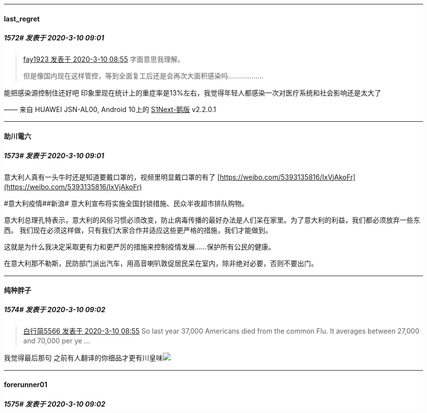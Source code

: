 -----

####  last_regret  
##### 1572#       发表于 2020-3-10 09:01


<blockquote><a href="httphttps://bbs.saraba1st.com/2b/forum.php?mod=redirect&amp;goto=findpost&amp;pid=46677408&amp;ptid=1917955" target="_blank">fay1923 发表于 2020-3-10 08:55</a>
字面意思我理解。


但是像国内现在这样管控，等到全面复工后还是会再次大面积感染吗………………</blockquote>
能把感染源控制住还好吧
印象里现在统计上的重症率是13%左右，我觉得年轻人都感染一次对医疗系统和社会影响还是太大了

—— 来自 HUAWEI JSN-AL00, Android 10上的 [S1Next-鹅版](https://github.com/ykrank/S1-Next/releases) v2.2.0.1


-----

####  助川電六  
##### 1573#       发表于 2020-3-10 09:01


意大利人真有一头牛时还是知道要戴口罩的，视频里明显戴口罩的有了
[https://weibo.com/5393135816/IxVjAkoFr](https://weibo.com/5393135816/IxVjAkoFr)


#意大利疫情##新浪# 意大利宣布将实施全国封锁措施、民众半夜超市排队购物。


意大利总理孔特表示，意大利的风俗习惯必须改变，防止病毒传播的最好办法是人们呆在家里。为了意大利的利益，我们都必须放弃一些东西。 我们现在必须这样做，只有我们大家合作并适应这些更严格的措施，我们才能做到。


这就是为什么我决定采取更有力和更严厉的措施来控制疫情发展……保护所有公民的健康。


在意大利那不勒斯，民防部门派出汽车，用高音喇叭敦促居民呆在室内，除非绝对必要，否则不要出门。


-----

####  纯种胖子  
##### 1574#       发表于 2020-3-10 09:02


<blockquote><a href="httphttps://bbs.saraba1st.com/2b/forum.php?mod=redirect&amp;goto=findpost&amp;pid=46677411&amp;ptid=1917955" target="_blank">白行简5566 发表于 2020-3-10 08:55</a>
So last year 37,000 Americans died from the common Flu. It averages between 27,000 and 70,000 per ye ...</blockquote>
我觉得最后那句 之前有人翻译的你细品才更有川皇味<img src="https://static.saraba1st.com/image/smiley/face2017/040.png" referrerpolicy="no-referrer">


-----

####  forerunner01  
##### 1575#       发表于 2020-3-10 09:02
